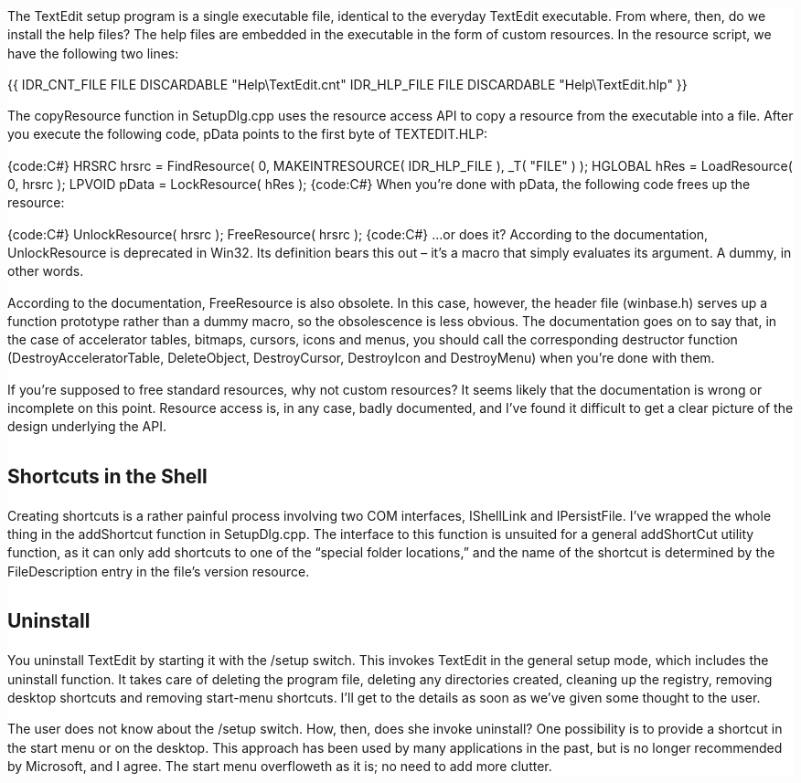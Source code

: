 The TextEdit setup program is a single executable file, identical to the everyday TextEdit executable. From where, then, do we install the help files? The help files are embedded in the executable in the form of custom resources. In the resource script, we have the following two lines:

{{
IDR_CNT_FILE FILE DISCARDABLE "Help\\TextEdit.cnt"
IDR_HLP_FILE FILE DISCARDABLE "Help\\TextEdit.hlp"
}}

The copyResource function in SetupDlg.cpp uses the resource access API to copy a resource from the executable into a file. After you execute the following code, pData points to the first byte of TEXTEDIT.HLP:

{code:C#}
HRSRC hrsrc = FindResource( 
   0, MAKEINTRESOURCE( IDR_HLP_FILE ), _T( "FILE" ) );
HGLOBAL hRes = LoadResource( 0, hrsrc );
LPVOID pData = LockResource( hRes );
{code:C#}
When you’re done with pData, the following code frees up the resource:

{code:C#}
UnlockResource( hrsrc );
FreeResource( hrsrc );
{code:C#}
…or does it? According to the documentation, UnlockResource is deprecated in Win32. Its definition bears this out – it’s a macro that simply evaluates its argument. A dummy, in other words.

According to the documentation, FreeResource is also obsolete. In this case, however, the header file (winbase.h) serves up a function prototype rather than a dummy macro, so the obsolescence is less obvious. The documentation goes on to say that, in the case of accelerator tables, bitmaps, cursors, icons and menus, you should call the corresponding destructor function (DestroyAcceleratorTable, DeleteObject, DestroyCursor, DestroyIcon and DestroyMenu) when you’re done with them.

If you’re supposed to free standard resources, why not custom resources? It seems likely that the documentation is wrong or incomplete on this point. Resource access is, in any case, badly documented, and I’ve found it difficult to get a clear picture of the design underlying the API.

## Shortcuts in the Shell

Creating shortcuts is a rather painful process involving two COM interfaces, IShellLink and IPersistFile. I’ve wrapped the whole thing in the addShortcut function in SetupDlg.cpp. The interface to this function is unsuited for a general addShortCut utility function, as it can only add shortcuts to one of the “special folder locations,” and the name of the shortcut is determined by the FileDescription entry in the file’s version resource.

## Uninstall

You uninstall TextEdit by starting it with the /setup switch. This invokes TextEdit in the general setup mode, which includes the uninstall function. It takes care of deleting the program file, deleting any directories created, cleaning up the registry, removing desktop shortcuts and removing start-menu shortcuts. I’ll get to the details as soon as we’ve given some thought to the user.

The user does not know about the /setup switch. How, then, does she invoke uninstall? One possibility is to provide a shortcut in the start menu or on the desktop. This approach has been used by many applications in the past, but is no longer recommended by Microsoft, and I agree. The start menu overfloweth as it is; no need to add more clutter.
